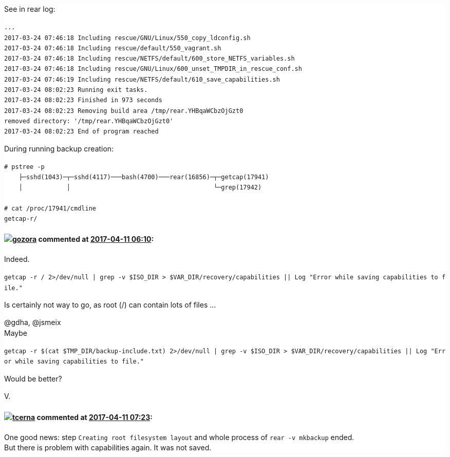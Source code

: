 See in rear log:

    ...
    2017-03-24 07:46:18 Including rescue/GNU/Linux/550_copy_ldconfig.sh
    2017-03-24 07:46:18 Including rescue/default/550_vagrant.sh
    2017-03-24 07:46:18 Including rescue/NETFS/default/600_store_NETFS_variables.sh
    2017-03-24 07:46:18 Including rescue/GNU/Linux/600_unset_TMPDIR_in_rescue_conf.sh
    2017-03-24 07:46:19 Including rescue/NETFS/default/610_save_capabilities.sh
    2017-03-24 08:02:23 Running exit tasks.
    2017-03-24 08:02:23 Finished in 973 seconds
    2017-03-24 08:02:23 Removing build area /tmp/rear.YHBqaWCbzOjGzt0
    removed directory: '/tmp/rear.YHBqaWCbzOjGzt0'
    2017-03-24 08:02:23 End of program reached

During running backup creation:

    # pstree -p
        ├─sshd(1043)─┬─sshd(4117)───bash(4700)───rear(16856)─┬─getcap(17941)
        │            │                                       └─grep(17942)

    # cat /proc/17941/cmdline 
    getcap-r/

#### <img src="https://avatars.githubusercontent.com/u/12116358?u=1c5ba9dcee5ca3082f03029a7fbe647efd30eb49&v=4" width="50">[gozora](https://github.com/gozora) commented at [2017-04-11 06:10](https://github.com/rear/rear/issues/1283#issuecomment-293160403):

Indeed.

    getcap -r / 2>/dev/null | grep -v $ISO_DIR > $VAR_DIR/recovery/capabilities || Log "Error while saving capabilities to file."

Is certainly not way to go, as root (/) can contain lots of files ...

@gdha, @jsmeix  
Maybe

    getcap -r $(cat $TMP_DIR/backup-include.txt) 2>/dev/null | grep -v $ISO_DIR > $VAR_DIR/recovery/capabilities || Log "Error while saving capabilities to file."

Would be better?

V.

#### <img src="https://avatars.githubusercontent.com/u/17880584?u=6b03fa3ad0e06b52aa12a38c04e4d31e92686106&v=4" width="50">[tcerna](https://github.com/tcerna) commented at [2017-04-11 07:23](https://github.com/rear/rear/issues/1283#issuecomment-293173682):

One good news: step `Creating root filesystem layout` and whole process
of `rear -v mkbackup` ended.  
But there is problem with capabilities again. It was not saved.
